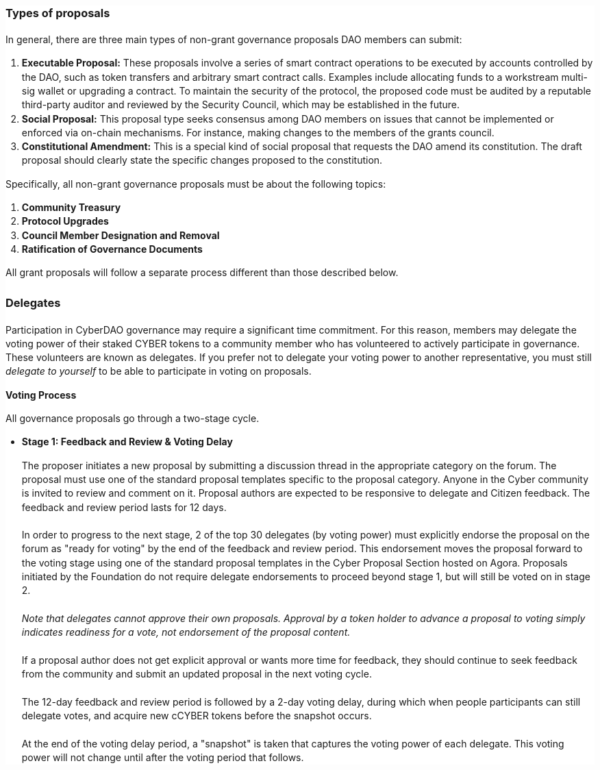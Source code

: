### Types of proposals

In general, there are three main types of non-grant governance proposals DAO members can submit:

1. **Executable Proposal:** 
These proposals involve a series of smart contract operations to be executed by accounts controlled by the DAO, such as token transfers and arbitrary smart contract calls. Examples include allocating funds to a workstream multi-sig wallet or upgrading a contract. To maintain the security of the protocol, the proposed code must be audited by a reputable third-party auditor and reviewed by the Security Council, which may be established in the future.
2. **Social Proposal:** 
This proposal type seeks consensus among DAO members on issues that cannot be implemented or enforced via on-chain mechanisms. For instance, making changes to the members of the grants council.
3. **Constitutional Amendment:** 
This is a special kind of social proposal that requests the DAO amend its constitution. The draft proposal should clearly state the specific changes proposed to the constitution.

Specifically, all non-grant governance proposals must be about the following topics:

1. **Community Treasury**
2. **Protocol Upgrades**
3. **Council Member Designation and Removal**
4. **Ratification of Governance Documents**

All grant proposals will follow a separate process different than those described below.

### Delegates

Participation in CyberDAO governance may require a significant time commitment. For this reason, members may delegate the voting power of their staked CYBER tokens to a community member who has volunteered to actively participate in governance. These volunteers are known as delegates. If you prefer not to delegate your voting power to another representative, you must still *delegate to yourself* to be able to participate in voting on proposals.

**Voting Process**

All governance proposals go through a two-stage cycle. 

- **Stage 1: Feedback and Review & Voting Delay**

    The proposer initiates a new proposal by submitting a discussion thread in the appropriate category on the forum. The proposal must use one of the standard proposal templates specific to the proposal category. Anyone in the Cyber community is invited to review and comment on it. Proposal authors are expected to be responsive to delegate and Citizen feedback. The feedback and review period lasts for 12 days.    
    &nbsp;  
    In order to progress to the next stage, 2 of the top 30 delegates (by voting power) must explicitly endorse the proposal on the forum as "ready for voting" by the end of the feedback and review period. This endorsement moves the proposal forward to the voting stage using one of the standard proposal templates in the Cyber Proposal Section hosted on Agora. Proposals initiated by the Foundation do not require delegate endorsements to proceed beyond stage 1, but will still be voted on in stage 2.  
    &nbsp;  
    *Note that delegates cannot approve their own proposals. Approval by a token holder to advance a proposal to voting simply indicates readiness for a vote, not endorsement of the proposal content.*  
    &nbsp;  
    If a proposal author does not get explicit approval or wants more time for feedback, they should continue to seek feedback from the community and submit an updated proposal in the next voting cycle.  
    &nbsp;  
    The 12-day feedback and review period is followed by a 2-day voting delay, during which when people participants can still delegate votes, and acquire new cCYBER tokens before the snapshot occurs.  
    &nbsp;  
    At the end of the voting delay period, a "snapshot" is taken that captures the voting power of each delegate. This voting power will not change until after the voting period that follows.
